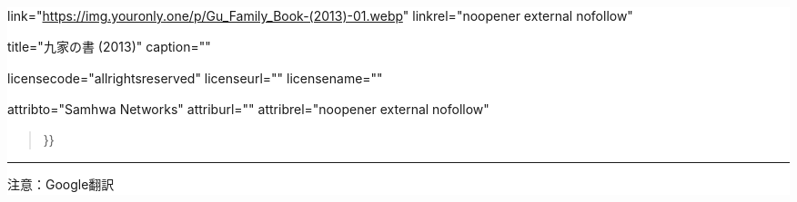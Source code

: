   link="https://img.youronly.one/p/Gu_Family_Book-(2013)-01.webp"
  linkrel="noopener external nofollow"

  title="九家の書 (2013)"
  caption=""

  licensecode="allrightsreserved"
  licenseurl=""
  licensename=""

  attribto="Samhwa Networks"
  attriburl=""
  attribrel="noopener external nofollow"
>}}

---

注意：Google翻訳
